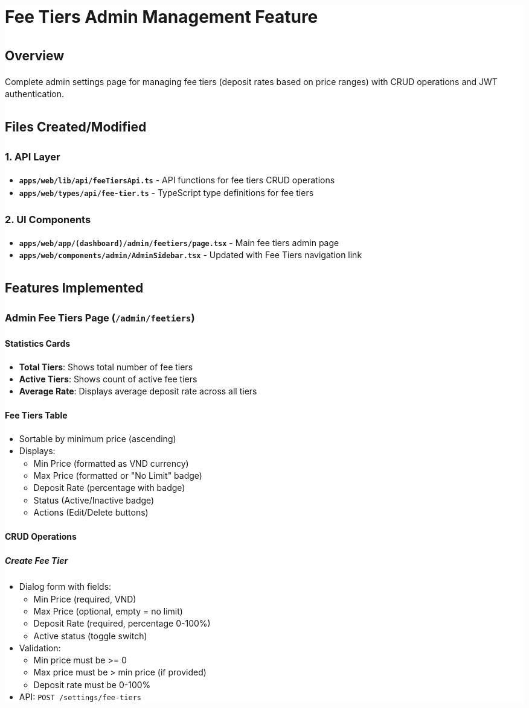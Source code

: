 # Fee Tiers Admin Management Feature

## Overview

Complete admin settings page for managing fee tiers (deposit rates based on price ranges) with CRUD operations and JWT authentication.

## Files Created/Modified

### 1. API Layer

- **`apps/web/lib/api/feeTiersApi.ts`** - API functions for fee tiers CRUD operations
- **`apps/web/types/api/fee-tier.ts`** - TypeScript type definitions for fee tiers

### 2. UI Components

- **`apps/web/app/(dashboard)/admin/feetiers/page.tsx`** - Main fee tiers admin page
- **`apps/web/components/admin/AdminSidebar.tsx`** - Updated with Fee Tiers navigation link

## Features Implemented

### Admin Fee Tiers Page (`/admin/feetiers`)

#### Statistics Cards

- **Total Tiers**: Shows total number of fee tiers
- **Active Tiers**: Shows count of active fee tiers
- **Average Rate**: Displays average deposit rate across all tiers

#### Fee Tiers Table

- Sortable by minimum price (ascending)
- Displays:
  - Min Price (formatted as VND currency)
  - Max Price (formatted or "No Limit" badge)
  - Deposit Rate (percentage with badge)
  - Status (Active/Inactive badge)
  - Actions (Edit/Delete buttons)

#### CRUD Operations

##### Create Fee Tier

- Dialog form with fields:
  - Min Price (required, VND)
  - Max Price (optional, empty = no limit)
  - Deposit Rate (required, percentage 0-100%)
  - Active status (toggle switch)
- Validation:
  - Min price must be >= 0
  - Max price must be > min price (if provided)
  - Deposit rate must be 0-100%
- API: `POST /settings/fee-tiers`

